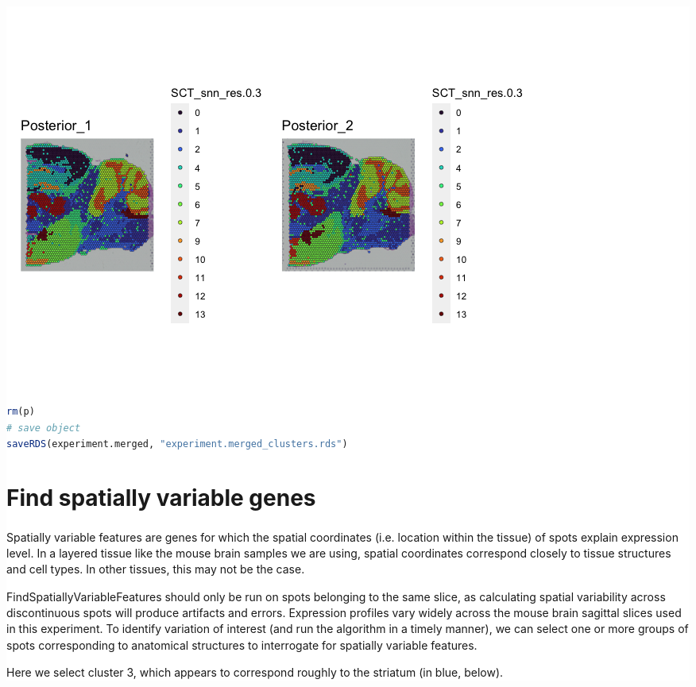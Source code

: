 ![](spatial_analysis_files/figure-html/cluster-7.png)

```r
rm(p)
# save object
saveRDS(experiment.merged, "experiment.merged_clusters.rds")
```

# Find spatially variable genes

Spatially variable features are genes for which the spatial coordinates (i.e. location within the tissue) of spots explain expression level. In a layered tissue like the mouse brain samples we are using, spatial coordinates correspond closely to tissue structures and cell types. In other tissues, this may not be the case.

FindSpatiallyVariableFeatures should only be run on spots belonging to the same slice, as calculating spatial variability across discontinuous spots will produce artifacts and errors. Expression profiles vary widely across the mouse brain sagittal slices used in this experiment. To identify variation of interest (and run the algorithm in a timely manner), we can select one or more groups of spots corresponding to anatomical structures to interrogate for spatially variable features.

Here we select cluster 3, which appears to correspond roughly to the striatum (in blue, below).
